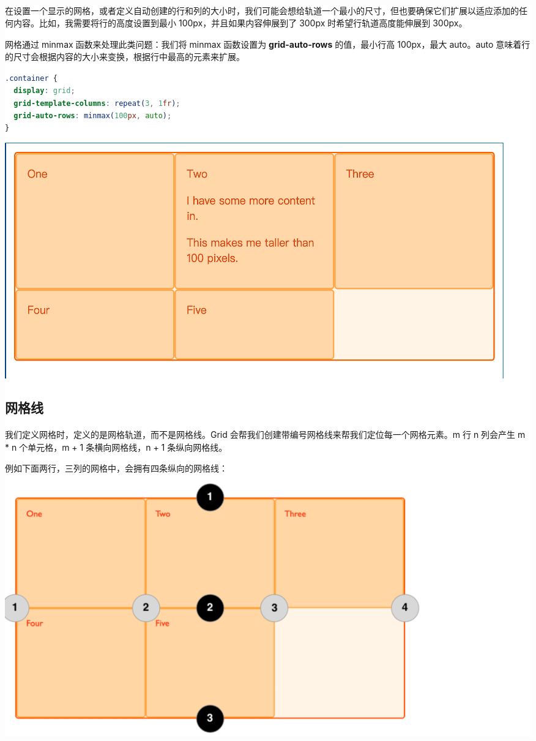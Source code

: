 在设置一个显示的网格，或者定义自动创建的行和列的大小时，我们可能会想给轨道一个最小的尺寸，但也要确保它们扩展以适应添加的任何内容。比如，我需要将行的高度设置到最小 100px，并且如果内容伸展到了 300px 时希望行轨道高度能伸展到 300px。

网格通过 minmax 函数来处理此类问题：我们将 minmax 函数设置为 **grid-auto-rows** 的值，最小行高 100px，最大 auto。auto 意味着行的尺寸会根据内容的大小来变换，根据行中最高的元素来扩展。

```css
.container {
  display: grid;
  grid-template-columns: repeat(3, 1fr);
  grid-auto-rows: minmax(100px, auto);
}
```

![auto-track-size-with-minmax](https://raw.githubusercontent.com/SH-dxj-SF/MyRepo/master/images/css/grid/auto-track-size-with-minmax.png)

## 网格线

我们定义网格时，定义的是网格轨道，而不是网格线。Grid 会帮我们创建带编号网格线来帮我们定位每一个网格元素。m 行 n 列会产生 m \* n 个单元格，m + 1 条横向网格线，n + 1 条纵向网格线。

例如下面两行，三列的网格中，会拥有四条纵向的网格线：

![grid-line](https://raw.githubusercontent.com/SH-dxj-SF/MyRepo/master/images/css/grid/grid-line.png)
